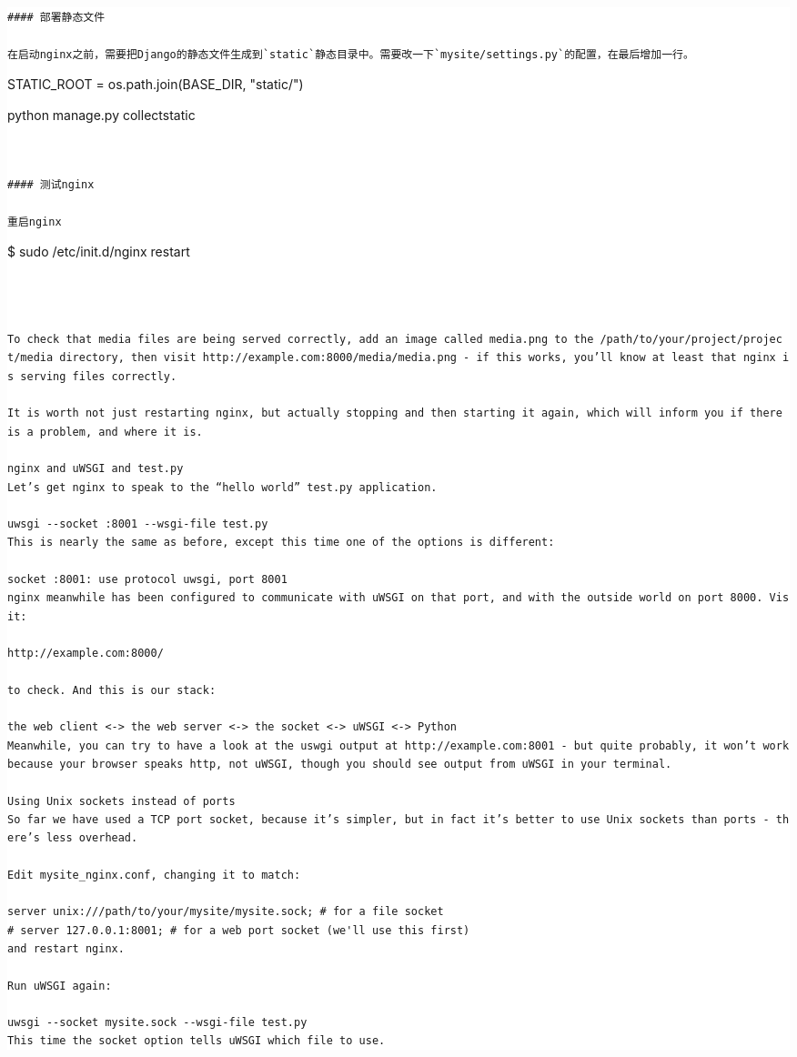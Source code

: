 ```
#### 部署静态文件

在启动nginx之前，需要把Django的静态文件生成到`static`静态目录中。需要改一下`mysite/settings.py`的配置，在最后增加一行。

```
STATIC_ROOT = os.path.join(BASE_DIR, "static/")
```

```
python manage.py collectstatic
```


#### 测试nginx

重启nginx

```
$ sudo /etc/init.d/nginx restart
```



To check that media files are being served correctly, add an image called media.png to the /path/to/your/project/project/media directory, then visit http://example.com:8000/media/media.png - if this works, you’ll know at least that nginx is serving files correctly.

It is worth not just restarting nginx, but actually stopping and then starting it again, which will inform you if there is a problem, and where it is.

nginx and uWSGI and test.py
Let’s get nginx to speak to the “hello world” test.py application.

uwsgi --socket :8001 --wsgi-file test.py
This is nearly the same as before, except this time one of the options is different:

socket :8001: use protocol uwsgi, port 8001
nginx meanwhile has been configured to communicate with uWSGI on that port, and with the outside world on port 8000. Visit:

http://example.com:8000/

to check. And this is our stack:

the web client <-> the web server <-> the socket <-> uWSGI <-> Python
Meanwhile, you can try to have a look at the uswgi output at http://example.com:8001 - but quite probably, it won’t work because your browser speaks http, not uWSGI, though you should see output from uWSGI in your terminal.

Using Unix sockets instead of ports
So far we have used a TCP port socket, because it’s simpler, but in fact it’s better to use Unix sockets than ports - there’s less overhead.

Edit mysite_nginx.conf, changing it to match:

server unix:///path/to/your/mysite/mysite.sock; # for a file socket
# server 127.0.0.1:8001; # for a web port socket (we'll use this first)
and restart nginx.

Run uWSGI again:

uwsgi --socket mysite.sock --wsgi-file test.py
This time the socket option tells uWSGI which file to use.

```